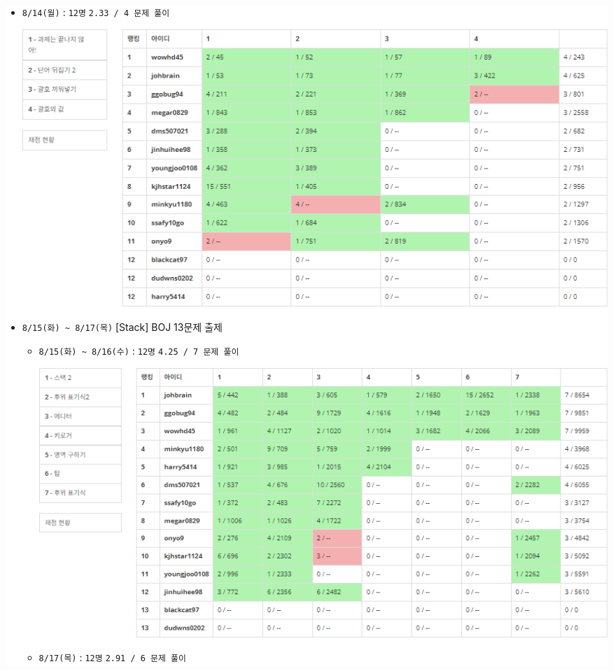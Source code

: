   - `8/14(월)` : `12명` `2.33 / 4 문제 풀이`

    ![13th_Aug_Stack_4](images/13th_Aug_Stack_4.png)

    

- `8/15(화) ~ 8/17(목)` [Stack] BOJ 13문제 출제

  - `8/15(화) ~ 8/16(수)` : `12명` `4.25 / 7 문제 풀이`

    ![15th_Aug_Stack_5](images/15th_Aug_Stack_5.png)

  - `8/17(목)` : `12명` `2.91 / 6 문제 풀이`
